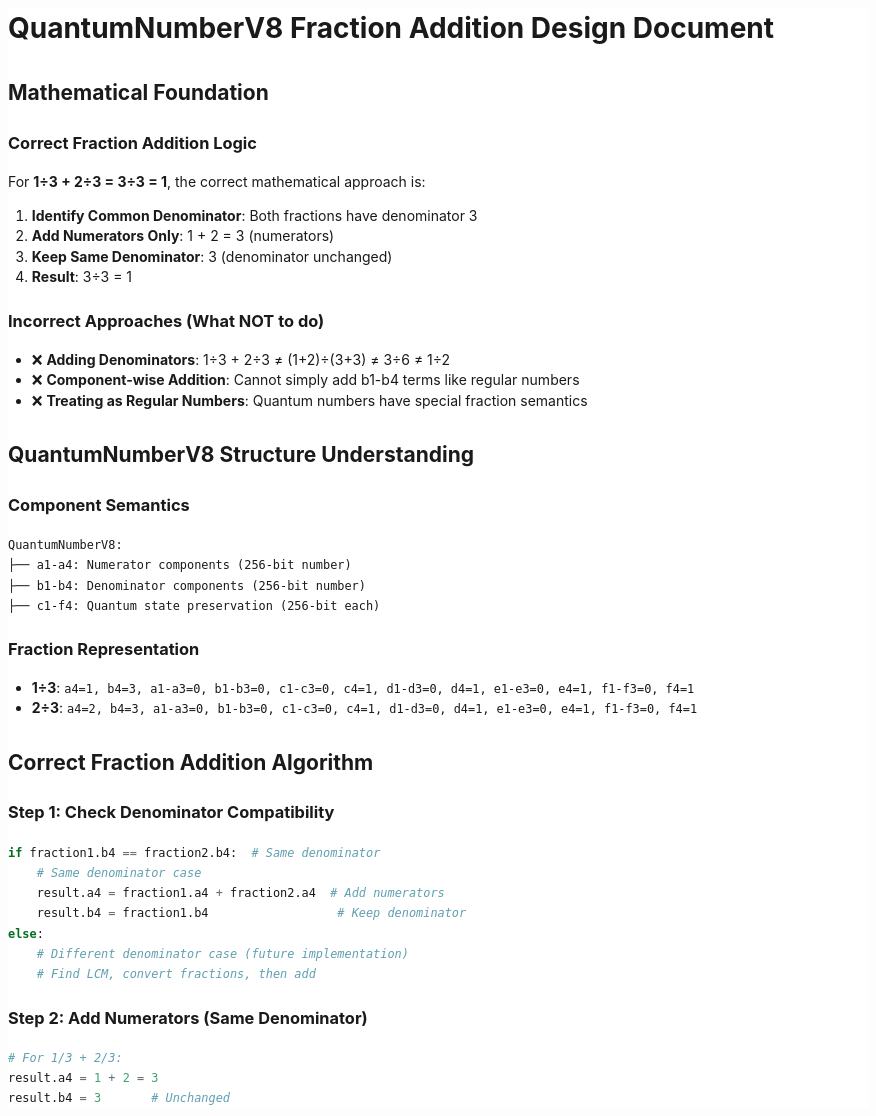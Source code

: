 # QuantumNumberV8 Fraction Addition Design Document

## Mathematical Foundation

### Correct Fraction Addition Logic
For **1÷3 + 2÷3 = 3÷3 = 1**, the correct mathematical approach is:

1. **Identify Common Denominator**: Both fractions have denominator 3
2. **Add Numerators Only**: 1 + 2 = 3 (numerators)
3. **Keep Same Denominator**: 3 (denominator unchanged)
4. **Result**: 3÷3 = 1

### Incorrect Approaches (What NOT to do)
- ❌ **Adding Denominators**: 1÷3 + 2÷3 ≠ (1+2)÷(3+3) ≠ 3÷6 ≠ 1÷2
- ❌ **Component-wise Addition**: Cannot simply add b1-b4 terms like regular numbers
- ❌ **Treating as Regular Numbers**: Quantum numbers have special fraction semantics

## QuantumNumberV8 Structure Understanding

### Component Semantics
```
QuantumNumberV8:
├── a1-a4: Numerator components (256-bit number)
├── b1-b4: Denominator components (256-bit number)
├── c1-f4: Quantum state preservation (256-bit each)
```

### Fraction Representation
- **1÷3**: `a4=1, b4=3, a1-a3=0, b1-b3=0, c1-c3=0, c4=1, d1-d3=0, d4=1, e1-e3=0, e4=1, f1-f3=0, f4=1`
- **2÷3**: `a4=2, b4=3, a1-a3=0, b1-b3=0, c1-c3=0, c4=1, d1-d3=0, d4=1, e1-e3=0, e4=1, f1-f3=0, f4=1`

## Correct Fraction Addition Algorithm

### Step 1: Check Denominator Compatibility
```python
if fraction1.b4 == fraction2.b4:  # Same denominator
    # Same denominator case
    result.a4 = fraction1.a4 + fraction2.a4  # Add numerators
    result.b4 = fraction1.b4                  # Keep denominator
else:
    # Different denominator case (future implementation)
    # Find LCM, convert fractions, then add
```

### Step 2: Add Numerators (Same Denominator)
```python
# For 1/3 + 2/3:
result.a4 = 1 + 2 = 3
result.b4 = 3       # Unchanged
```
